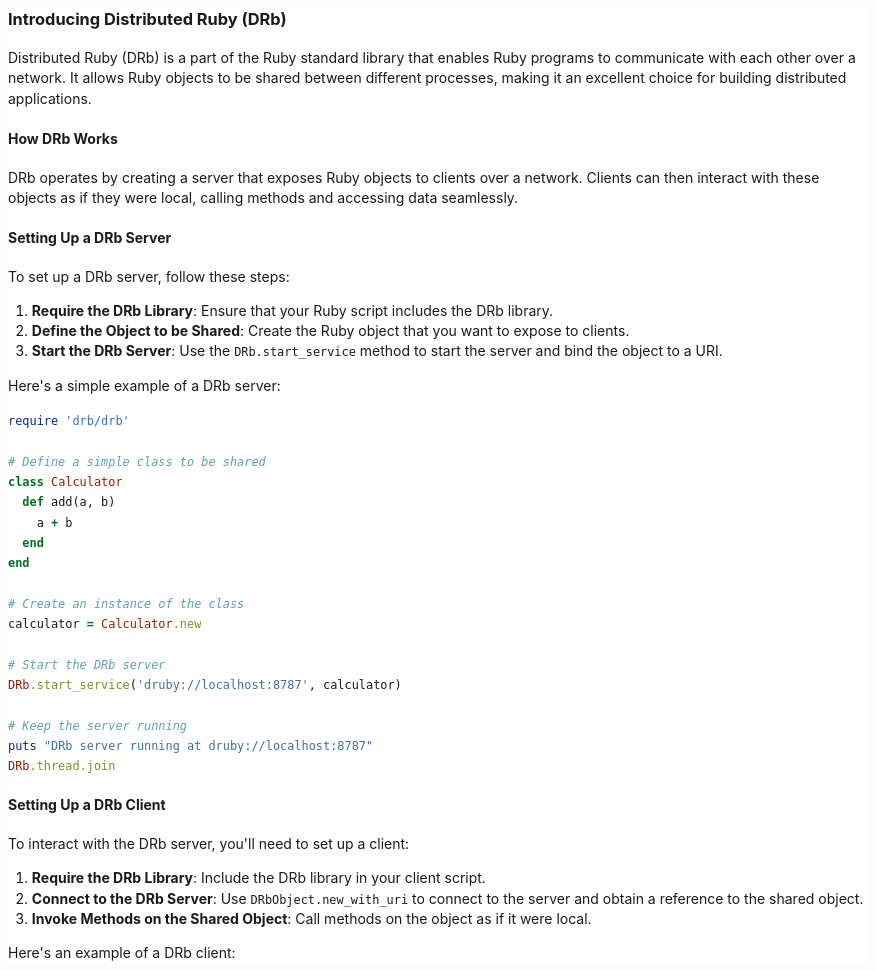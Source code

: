 ### Introducing Distributed Ruby (DRb)

Distributed Ruby (DRb) is a part of the Ruby standard library that enables Ruby programs to communicate with each other over a network. It allows Ruby objects to be shared between different processes, making it an excellent choice for building distributed applications.

#### How DRb Works

DRb operates by creating a server that exposes Ruby objects to clients over a network. Clients can then interact with these objects as if they were local, calling methods and accessing data seamlessly.

#### Setting Up a DRb Server

To set up a DRb server, follow these steps:

1. **Require the DRb Library**: Ensure that your Ruby script includes the DRb library.
2. **Define the Object to be Shared**: Create the Ruby object that you want to expose to clients.
3. **Start the DRb Server**: Use the `DRb.start_service` method to start the server and bind the object to a URI.

Here's a simple example of a DRb server:

```ruby
require 'drb/drb'

# Define a simple class to be shared
class Calculator
  def add(a, b)
    a + b
  end
end

# Create an instance of the class
calculator = Calculator.new

# Start the DRb server
DRb.start_service('druby://localhost:8787', calculator)

# Keep the server running
puts "DRb server running at druby://localhost:8787"
DRb.thread.join
```

#### Setting Up a DRb Client

To interact with the DRb server, you'll need to set up a client:

1. **Require the DRb Library**: Include the DRb library in your client script.
2. **Connect to the DRb Server**: Use `DRbObject.new_with_uri` to connect to the server and obtain a reference to the shared object.
3. **Invoke Methods on the Shared Object**: Call methods on the object as if it were local.

Here's an example of a DRb client:
